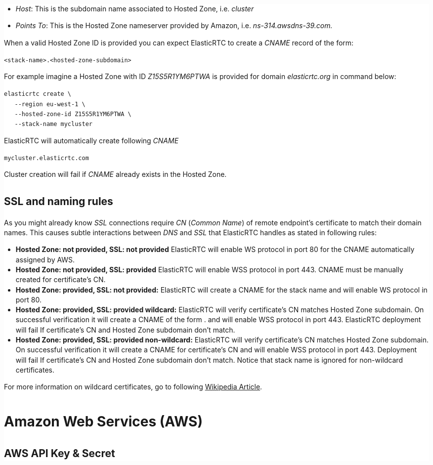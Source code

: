 * *Host*: This is the subdomain name associated to Hosted Zone, i.e. *cluster*

* *Points To*: This is the Hosted Zone nameserver provided by Amazon, i.e. *ns-314.awsdns-39.com.*

When a valid Hosted Zone ID is provided you can expect ElasticRTC to create a *CNAME* record of the form:
```
<stack-name>.<hosted-zone-subdomain>
```
For example imagine a Hosted Zone with ID *Z15S5R1YM6PTWA* is provided for domain *elasticrtc.org* in command below:
```
elasticrtc create \
   --region eu-west-1 \
   --hosted-zone-id Z15S5R1YM6PTWA \
   --stack-name mycluster
```
ElasticRTC will automatically create following *CNAME*
```
mycluster.elasticrtc.com
```
Cluster creation will fail if *CNAME* already exists in the Hosted Zone.

## SSL and naming rules

As you might already know *SSL* connections require *CN* (*Common Name*) of remote endpoint’s certificate to match their domain names. This causes subtle interactions between *DNS* and *SSL* that ElasticRTC handles as stated in following rules:

* **Hosted Zone: not provided, SSL: not provided**
 ElasticRTC will enable WS protocol in port 80 for the CNAME automatically assigned by AWS.
* **Hosted Zone: not provided, SSL: provided**
  ElasticRTC will enable WSS protocol in port 443. CNAME must be manually created for certificate’s CN.
* **Hosted Zone: provided, SSL: not provided:**
  ElasticRTC will create a CNAME for the stack name and will enable WS protocol in port 80.
* **Hosted Zone: provided, SSL: provided wildcard:**
  ElasticRTC will verify certificate’s CN matches Hosted Zone subdomain. On successful verification it will create a CNAME of the form <stack-name>.<hosted-zone-subdomain> and will enable WSS protocol in port 443.
  ElasticRTC deployment will fail If certificate’s CN and Hosted Zone subdomain don’t match.
* **Hosted Zone: provided, SSL: provided non-wildcard:**
  ElasticRTC will verify certificate’s CN matches Hosted Zone subdomain. On successful verification it will create a CNAME for certificate’s CN and will enable WSS protocol in port 443. Deployment will fail If certificate’s CN and Hosted Zone subdomain don’t match.
 Notice that stack name is ignored for non-wildcard certificates.

For more information on wildcard certificates, go to following [Wikipedia Article](https://en.wikipedia.org/wiki/Wildcard_certificate).

# Amazon Web Services (AWS)

## AWS API Key & Secret
